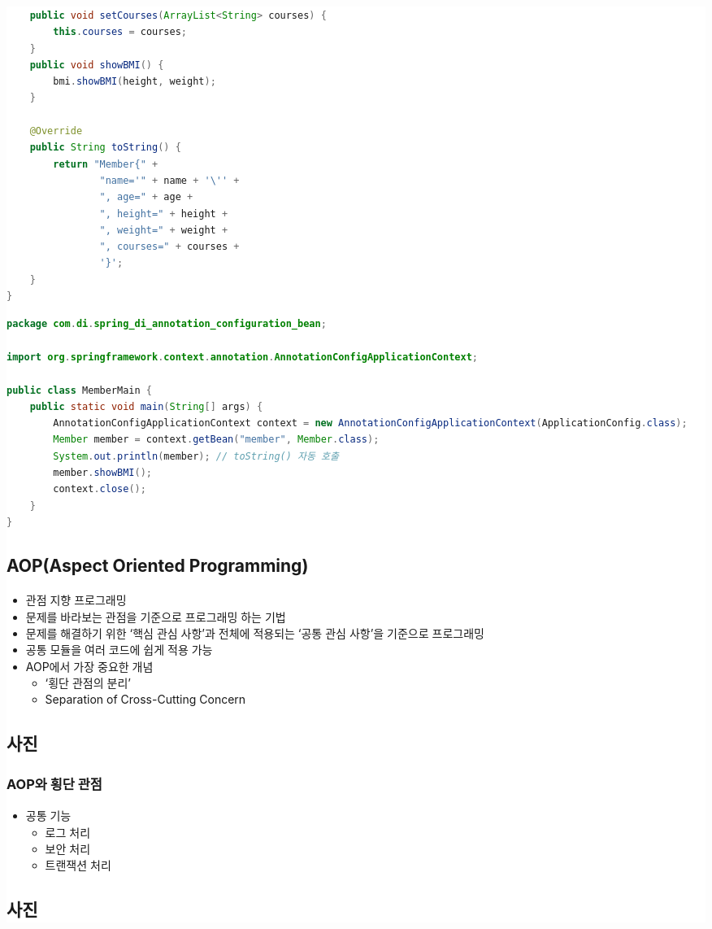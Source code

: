 ~~~java
    public void setCourses(ArrayList<String> courses) {
        this.courses = courses;
    }
    public void showBMI() {
        bmi.showBMI(height, weight);
    }

    @Override
    public String toString() {
        return "Member{" +
                "name='" + name + '\'' +
                ", age=" + age +
                ", height=" + height +
                ", weight=" + weight +
                ", courses=" + courses +
                '}';
    }
}
~~~

~~~java
package com.di.spring_di_annotation_configuration_bean;

import org.springframework.context.annotation.AnnotationConfigApplicationContext;

public class MemberMain {
    public static void main(String[] args) {
        AnnotationConfigApplicationContext context = new AnnotationConfigApplicationContext(ApplicationConfig.class);
        Member member = context.getBean("member", Member.class);
        System.out.println(member); // toString() 자동 호출
        member.showBMI();
        context.close();
    }
}
~~~

## AOP(Aspect Oriented Programming)
- 관점 지향 프로그래밍
- 문제를 바라보는 관점을 기준으로 프로그래밍 하는 기법
- 문제를 해결하기 위한 ‘핵심 관심 사항’과 전체에 적용되는 ‘공통 관심 사항’을 기준으로 프로그래밍
- 공통 모듈을 여러 코드에 쉽게 적용 가능
- AOP에서 가장 중요한 개념
  - ‘횡단 관점의 분리’
  - Separation of Cross-Cutting Concern
## 사진

### AOP와 횡단 관점
- 공통 기능
  - 로그 처리
  - 보안 처리
  - 트랜잭션 처리
## 사진

